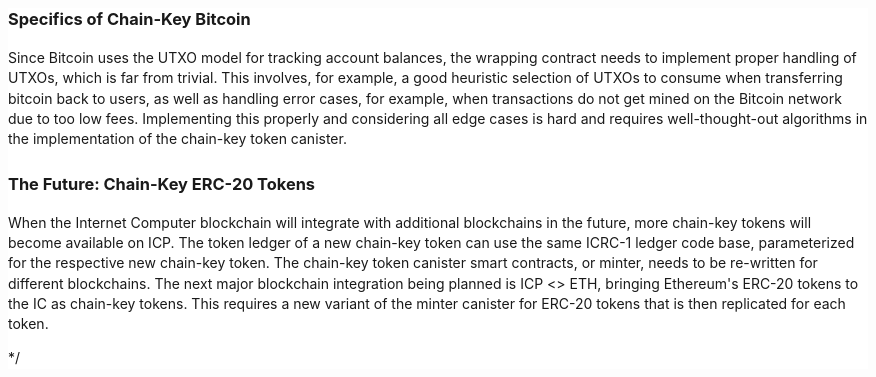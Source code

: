 ### Specifics of Chain-Key Bitcoin

Since Bitcoin uses the UTXO model for tracking account balances, the wrapping contract needs to implement proper handling of UTXOs, which is far from trivial. This involves, for example, a good heuristic selection of UTXOs to consume when transferring bitcoin back to users, as well as handling error cases, for example, when transactions do not get mined on the Bitcoin network due to too low fees. Implementing this properly and considering all edge cases is hard and requires well-thought-out algorithms in the implementation of the chain-key token canister.

### The Future: Chain-Key ERC-20 Tokens

When the Internet Computer blockchain will integrate with additional blockchains in the future, more chain-key tokens will become available on ICP. The token ledger of a new chain-key token can use the same ICRC-1 ledger code base, parameterized for the respective new chain-key token. The chain-key token canister smart contracts, or minter, needs to be re-written for different blockchains. The next major blockchain integration being planned is ICP <> ETH, bringing Ethereum's ERC-20 tokens to the IC as chain-key tokens. This requires a new variant of the minter canister for ERC-20 tokens that is then replicated for each token.

*/